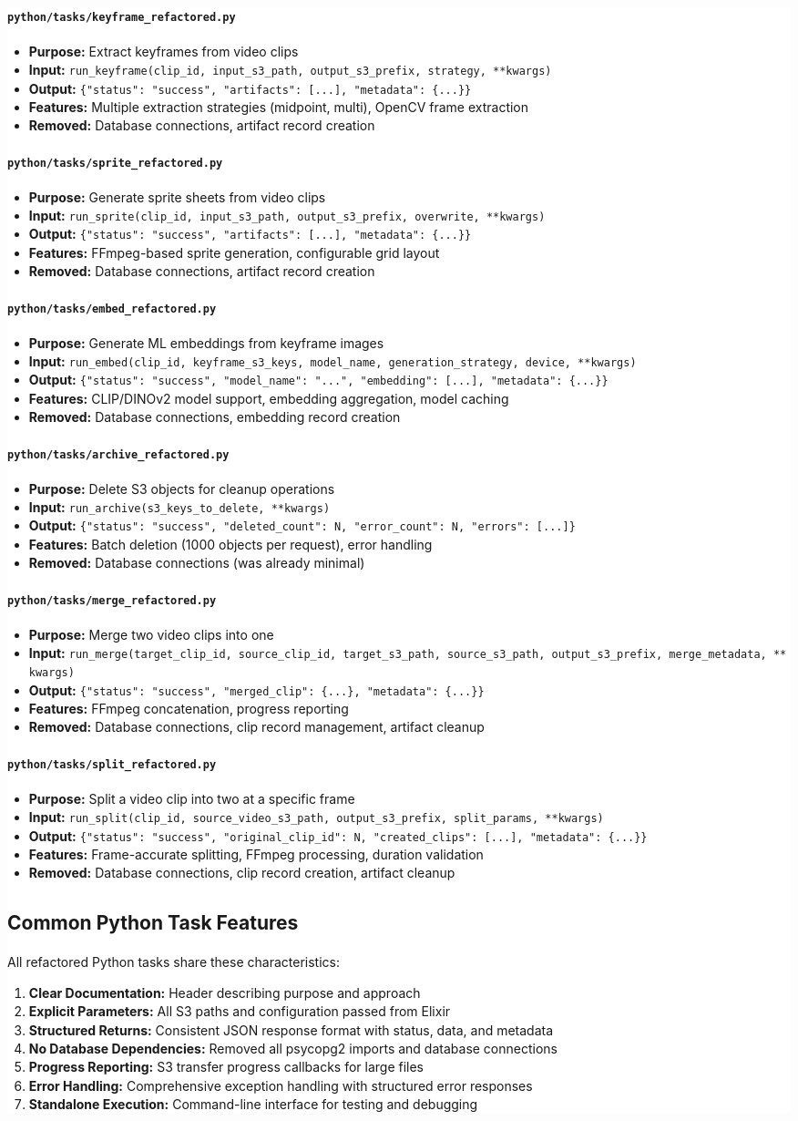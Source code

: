 #### `python/tasks/keyframe_refactored.py`
- **Purpose:** Extract keyframes from video clips
- **Input:** `run_keyframe(clip_id, input_s3_path, output_s3_prefix, strategy, **kwargs)`
- **Output:** `{"status": "success", "artifacts": [...], "metadata": {...}}`
- **Features:** Multiple extraction strategies (midpoint, multi), OpenCV frame extraction
- **Removed:** Database connections, artifact record creation

#### `python/tasks/sprite_refactored.py`
- **Purpose:** Generate sprite sheets from video clips
- **Input:** `run_sprite(clip_id, input_s3_path, output_s3_prefix, overwrite, **kwargs)`
- **Output:** `{"status": "success", "artifacts": [...], "metadata": {...}}`
- **Features:** FFmpeg-based sprite generation, configurable grid layout
- **Removed:** Database connections, artifact record creation

#### `python/tasks/embed_refactored.py`
- **Purpose:** Generate ML embeddings from keyframe images
- **Input:** `run_embed(clip_id, keyframe_s3_keys, model_name, generation_strategy, device, **kwargs)`
- **Output:** `{"status": "success", "model_name": "...", "embedding": [...], "metadata": {...}}`
- **Features:** CLIP/DINOv2 model support, embedding aggregation, model caching
- **Removed:** Database connections, embedding record creation

#### `python/tasks/archive_refactored.py`
- **Purpose:** Delete S3 objects for cleanup operations
- **Input:** `run_archive(s3_keys_to_delete, **kwargs)`
- **Output:** `{"status": "success", "deleted_count": N, "error_count": N, "errors": [...]}`
- **Features:** Batch deletion (1000 objects per request), error handling
- **Removed:** Database connections (was already minimal)

#### `python/tasks/merge_refactored.py`
- **Purpose:** Merge two video clips into one
- **Input:** `run_merge(target_clip_id, source_clip_id, target_s3_path, source_s3_path, output_s3_prefix, merge_metadata, **kwargs)`
- **Output:** `{"status": "success", "merged_clip": {...}, "metadata": {...}}`
- **Features:** FFmpeg concatenation, progress reporting
- **Removed:** Database connections, clip record management, artifact cleanup

#### `python/tasks/split_refactored.py`
- **Purpose:** Split a video clip into two at a specific frame
- **Input:** `run_split(clip_id, source_video_s3_path, output_s3_prefix, split_params, **kwargs)`
- **Output:** `{"status": "success", "original_clip_id": N, "created_clips": [...], "metadata": {...}}`
- **Features:** Frame-accurate splitting, FFmpeg processing, duration validation
- **Removed:** Database connections, clip record creation, artifact cleanup

## Common Python Task Features

All refactored Python tasks share these characteristics:

1. **Clear Documentation:** Header describing purpose and approach
2. **Explicit Parameters:** All S3 paths and configuration passed from Elixir
3. **Structured Returns:** Consistent JSON response format with status, data, and metadata
4. **No Database Dependencies:** Removed all psycopg2 imports and database connections
5. **Progress Reporting:** S3 transfer progress callbacks for large files
6. **Error Handling:** Comprehensive exception handling with structured error responses
7. **Standalone Execution:** Command-line interface for testing and debugging

